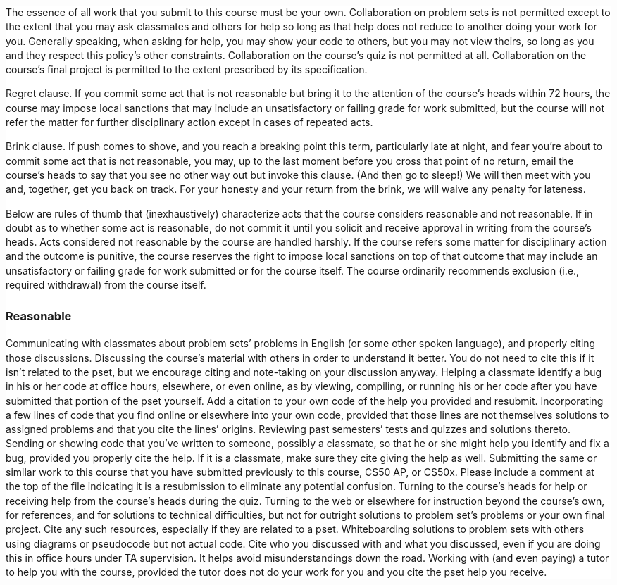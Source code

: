 The essence of all work that you submit to this course must be your own. Collaboration on problem sets is not permitted except to the extent that you may ask classmates and others for help so long as that help does not reduce to another doing your work for you. Generally speaking, when asking for help, you may show your code to others, but you may not view theirs, so long as you and they respect this policy’s other constraints. Collaboration on the course’s quiz is not permitted at all. Collaboration on the course’s final project is permitted to the extent prescribed by its specification.

Regret clause. If you commit some act that is not reasonable but bring it to the attention of the course’s heads within 72 hours, the course may impose local sanctions that may include an unsatisfactory or failing grade for work submitted, but the course will not refer the matter for further disciplinary action except in cases of repeated acts.

Brink clause. If push comes to shove, and you reach a breaking point this term, particularly late at night, and fear you’re about to commit some act that is not reasonable, you may, up to the last moment before you cross that point of no return, email the course’s heads to say that you see no other way out but invoke this clause. (And then go to sleep!) We will then meet with you and, together, get you back on track. For your honesty and your return from the brink, we will waive any penalty for lateness.

Below are rules of thumb that (inexhaustively) characterize acts that the course considers reasonable and not reasonable. If in doubt as to whether some act is reasonable, do not commit it until you solicit and receive approval in writing from the course’s heads. Acts considered not reasonable by the course are handled harshly. If the course refers some matter for disciplinary action and the outcome is punitive, the course reserves the right to impose local sanctions on top of that outcome that may include an unsatisfactory or failing grade for work submitted or for the course itself. The course ordinarily recommends exclusion (i.e., required withdrawal) from the course itself.

### Reasonable

Communicating with classmates about problem sets’ problems in English (or some other spoken language), and properly citing those discussions.
Discussing the course’s material with others in order to understand it better. You do not need to cite this if it isn’t related to the pset, but we encourage citing and note-taking on your discussion anyway.
Helping a classmate identify a bug in his or her code at office hours, elsewhere, or even online, as by viewing, compiling, or running his or her code after you have submitted that portion of the pset yourself. Add a citation to your own code of the help you provided and resubmit.
Incorporating a few lines of code that you find online or elsewhere into your own code, provided that those lines are not themselves solutions to assigned problems and that you cite the lines’ origins.
Reviewing past semesters’ tests and quizzes and solutions thereto.
Sending or showing code that you’ve written to someone, possibly a classmate, so that he or she might help you identify and fix a bug, provided you properly cite the help. If it is a classmate, make sure they cite giving the help as well.
Submitting the same or similar work to this course that you have submitted previously to this course, CS50 AP, or CS50x. Please include a comment at the top of the file indicating it is a resubmission to eliminate any potential confusion.
Turning to the course’s heads for help or receiving help from the course’s heads during the quiz.
Turning to the web or elsewhere for instruction beyond the course’s own, for references, and for solutions to technical difficulties, but not for outright solutions to problem set’s problems or your own final project. Cite any such resources, especially if they are related to a pset.
Whiteboarding solutions to problem sets with others using diagrams or pseudocode but not actual code. Cite who you discussed with and what you discussed, even if you are doing this in office hours under TA supervision. It helps avoid misunderstandings down the road.
Working with (and even paying) a tutor to help you with the course, provided the tutor does not do your work for you and you cite the pset help you receive.
